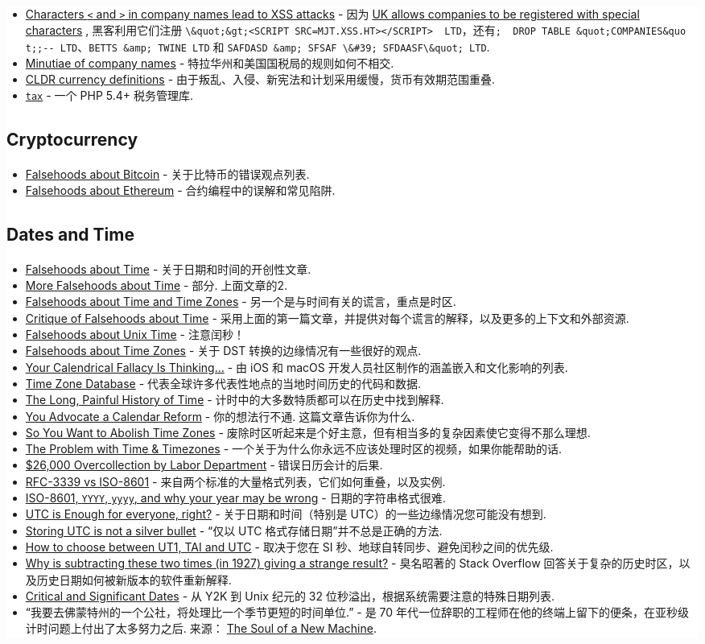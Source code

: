 - [Characters `<` and `>` in company names lead to XSS attacks](https://forum.aws.chdev.org/t/cross-site-scripting-xss-software-attack/3355) - 因为 [UK allows companies to be registered with special characters](https://www.legislation.gov.uk/uksi/2015/17/schedule/1/made) , 黑客利用它们注册 `\&quot;&gt;<SCRIPT SRC=MJT.XSS.HT></SCRIPT>  LTD`，还有`;  DROP TABLE &quot;COMPANIES&quot;;-- LTD`、`BETTS &amp; TWINE LTD` 和 `SAFDASD &amp; SFSAF \&#39; SFDAASF\&quot; LTD`.
- [Minutiae of company names](https://twitter.com/nthnmsmth/status/1587880523124408322) - 特拉华州和美国国税局的规则如何不相交.
- [CLDR currency definitions](https://github.com/unicode-org/cldr/blob/release-40/common/supplemental/supplementalData.xml#L87-L94) - 由于叛乱、入侵、新宪法和计划采用缓慢，货币有效期范围重叠.
- [`tax`](https://github.com/commerceguys/tax) - 一个 PHP 5.4+ 税务管理库.

## Cryptocurrency

- [Falsehoods about Bitcoin](https://github.com/theborakompanioni/spring-boot-bitcoin-starter/blob/master/docs/FALSEHOODS.md) - 关于比特币的错误观点列表.
- [Falsehoods about Ethereum](https://gist.github.com/spalladino/a349f0ca53dbb5fc3914243aaf7ea8c6) - 合约编程中的误解和常见陷阱.

## Dates and Time

- [Falsehoods about Time](http://infiniteundo.com/post/25326999628/falsehoods-programmers-believe-about-time) - 关于日期和时间的开创性文章.
- [More Falsehoods about Time](http://infiniteundo.com/post/25509354022/more-falsehoods-programmers-believe-about-time)  - 部分. 上面文章的2.
- [Falsehoods about Time and Time Zones](https://www.creativedeletion.com/2015/01/28/falsehoods-programmers-date-time-zones.html) - 另一个是与时间有关的谎言，重点是时区.
- [Critique of Falsehoods about Time](https://gist.github.com/thanatos/eee17100476a336a711e) - 采用上面的第一篇文章，并提供对每个谎言的解释，以及更多的上下文和外部资源.
- [Falsehoods about Unix Time](https://alexwlchan.net/2019/05/falsehoods-programmers-believe-about-unix-time/) - 注意闰秒！
- [Falsehoods about Time Zones](https://www.zainrizvi.io/blog/falsehoods-programmers-believe-about-time-zones/) - 关于 DST 转换的边缘情况有一些很好的观点.
- [Your Calendrical Fallacy Is Thinking…](http://yourcalendricalfallacyis.com) - 由 iOS 和 macOS 开发人员社区制作的涵盖嵌入和文化影响的列表.
- [Time Zone Database](https://www.iana.org/time-zones) - 代表全球许多代表性地点的当地时间历史的代码和数据.
- [The Long, Painful History of Time](http://naggum.no/lugm-time.html) - 计时中的大多数特质都可以在历史中找到解释.
- [You Advocate a Calendar Reform](https://qntm.org/calendar)  - 你的想法行不通. 这篇文章告诉你为什么.
- [So You Want to Abolish Time Zones](https://qntm.org/abolish) - 废除时区听起来是个好主意，但有相当多的复杂因素使它变得不那么理想.
- [The Problem with Time & Timezones](https://www.youtube.com/watch?v=-5wpm-gesOY) - 一个关于为什么你永远不应该处理时区的视频，如果你能帮助的话.
- [\$26,000 Overcollection by Labor Department](http://digital.vpr.net/post/rounding-error-computer-code-leads-26000-overcollection-labor-department) - 错误日历会计的后果.
- [RFC-3339 vs ISO-8601](https://ijmacd.github.io/rfc3339-iso8601/) - 来自两个标准的大量格式列表，它们如何重叠，以及实例.
- [ISO-8601, `YYYY`, `yyyy`, and why your year may be wrong](https://ericasadun.com/2018/12/25/iso-8601-yyyy-yyyy-and-why-your-year-may-be-wrong/) - 日期的字符串格式很难.
- [UTC is Enough for everyone, right?](https://zachholman.com/talk/utc-is-enough-for-everyone-right) - 关于日期和时间（特别是 UTC）的一些边缘情况您可能没有想到.
- [Storing UTC is not a silver bullet](https://codeblog.jonskeet.uk/2019/03/27/storing-utc-is-not-a-silver-bullet/) - “仅以 UTC 格式存储日期”并不总是正确的方法.
- [How to choose between UT1, TAI and UTC](https://news.ycombinator.com/item?id=28047376) - 取决于您在 SI 秒、地球自转同步、避免闰秒之间的优先级.
- [Why is subtracting these two times (in 1927) giving a strange result?](https://stackoverflow.com/a/6841479/57311) - 臭名昭著的 Stack Overflow 回答关于复杂的历史时区，以及历史日期如何被新版本的软件重新解释.
- [Critical and Significant Dates](https://web.archive.org/web/20150908004245/http://www.merlyn.demon.co.uk/critdate.htm) - 从 Y2K 到 Unix 纪元的 32 位秒溢出，根据系统需要注意的特殊日期列表.
 - “我要去佛蒙特州的一个公社，将处理比一个季节更短的时间单位.”  - 是 70 年代一位辞职的工程师在他的终端上留下的便条，在亚秒级计时问题上付出了太多努力之后. 来源： [The Soul of a New Machine](https://www.amazon.com/Soul-New-Machine-Tracy-Kidder/dp/0316491705/?tag=kevideld-20).
